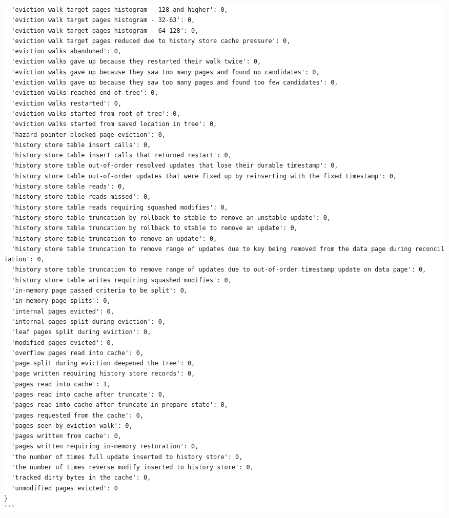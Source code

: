       'eviction walk target pages histogram - 128 and higher': 0,
      'eviction walk target pages histogram - 32-63': 0,
      'eviction walk target pages histogram - 64-128': 0,
      'eviction walk target pages reduced due to history store cache pressure': 0,
      'eviction walks abandoned': 0,
      'eviction walks gave up because they restarted their walk twice': 0,
      'eviction walks gave up because they saw too many pages and found no candidates': 0,
      'eviction walks gave up because they saw too many pages and found too few candidates': 0,
      'eviction walks reached end of tree': 0,
      'eviction walks restarted': 0,
      'eviction walks started from root of tree': 0,
      'eviction walks started from saved location in tree': 0,
      'hazard pointer blocked page eviction': 0,
      'history store table insert calls': 0,
      'history store table insert calls that returned restart': 0,
      'history store table out-of-order resolved updates that lose their durable timestamp': 0,
      'history store table out-of-order updates that were fixed up by reinserting with the fixed timestamp': 0,
      'history store table reads': 0,
      'history store table reads missed': 0,
      'history store table reads requiring squashed modifies': 0,
      'history store table truncation by rollback to stable to remove an unstable update': 0,
      'history store table truncation by rollback to stable to remove an update': 0,
      'history store table truncation to remove an update': 0,
      'history store table truncation to remove range of updates due to key being removed from the data page during reconciliation': 0,
      'history store table truncation to remove range of updates due to out-of-order timestamp update on data page': 0,
      'history store table writes requiring squashed modifies': 0,
      'in-memory page passed criteria to be split': 0,
      'in-memory page splits': 0,
      'internal pages evicted': 0,
      'internal pages split during eviction': 0,
      'leaf pages split during eviction': 0,
      'modified pages evicted': 0,
      'overflow pages read into cache': 0,
      'page split during eviction deepened the tree': 0,
      'page written requiring history store records': 0,
      'pages read into cache': 1,
      'pages read into cache after truncate': 0,
      'pages read into cache after truncate in prepare state': 0,
      'pages requested from the cache': 0,
      'pages seen by eviction walk': 0,
      'pages written from cache': 0,
      'pages written requiring in-memory restoration': 0,
      'the number of times full update inserted to history store': 0,
      'the number of times reverse modify inserted to history store': 0,
      'tracked dirty bytes in the cache': 0,
      'unmodified pages evicted': 0
    }    
    ```
